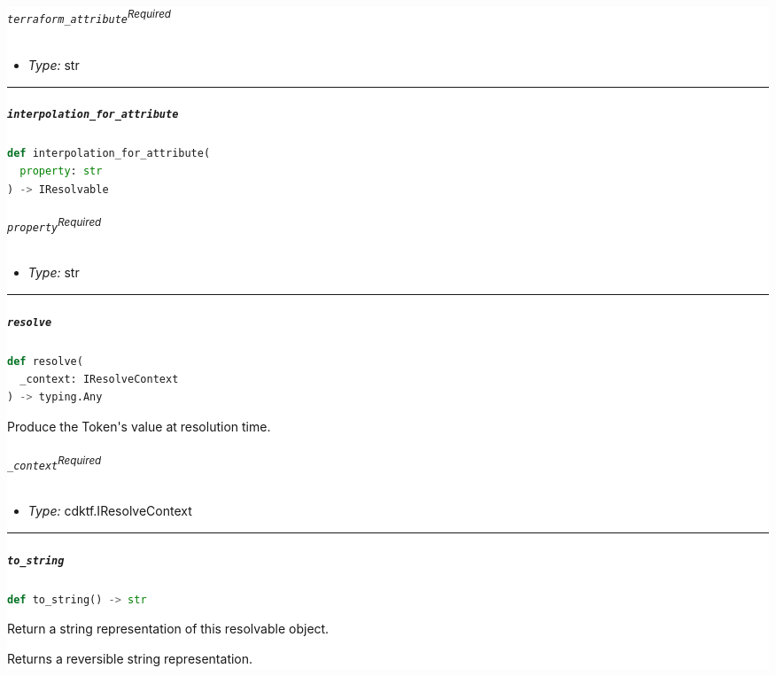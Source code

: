 ###### `terraform_attribute`<sup>Required</sup> <a name="terraform_attribute" id="@cdktf/provider-ionoscloud.natgateway.NatgatewayLansOutputReference.getStringMapAttribute.parameter.terraformAttribute"></a>

- *Type:* str

---

##### `interpolation_for_attribute` <a name="interpolation_for_attribute" id="@cdktf/provider-ionoscloud.natgateway.NatgatewayLansOutputReference.interpolationForAttribute"></a>

```python
def interpolation_for_attribute(
  property: str
) -> IResolvable
```

###### `property`<sup>Required</sup> <a name="property" id="@cdktf/provider-ionoscloud.natgateway.NatgatewayLansOutputReference.interpolationForAttribute.parameter.property"></a>

- *Type:* str

---

##### `resolve` <a name="resolve" id="@cdktf/provider-ionoscloud.natgateway.NatgatewayLansOutputReference.resolve"></a>

```python
def resolve(
  _context: IResolveContext
) -> typing.Any
```

Produce the Token's value at resolution time.

###### `_context`<sup>Required</sup> <a name="_context" id="@cdktf/provider-ionoscloud.natgateway.NatgatewayLansOutputReference.resolve.parameter._context"></a>

- *Type:* cdktf.IResolveContext

---

##### `to_string` <a name="to_string" id="@cdktf/provider-ionoscloud.natgateway.NatgatewayLansOutputReference.toString"></a>

```python
def to_string() -> str
```

Return a string representation of this resolvable object.

Returns a reversible string representation.
